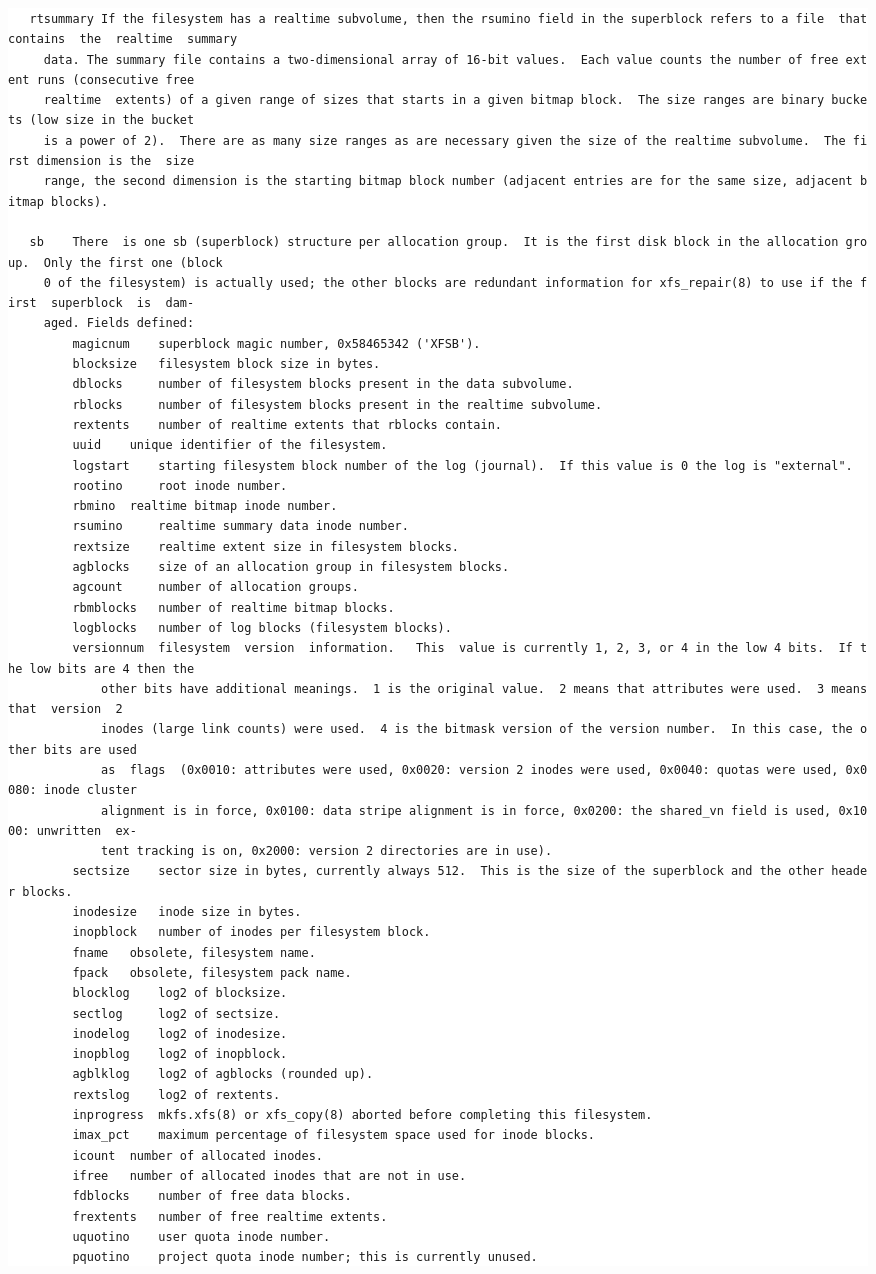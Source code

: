        rtsummary If the filesystem has a realtime subvolume, then the rsumino field in the superblock refers to a file	that  contains	the  realtime  summary
		 data. The summary file contains a two-dimensional array of 16-bit values.  Each value counts the number of free extent runs (consecutive free
		 realtime  extents) of a given range of sizes that starts in a given bitmap block.  The size ranges are binary buckets (low size in the bucket
		 is a power of 2).  There are as many size ranges as are necessary given the size of the realtime subvolume.  The first dimension is the  size
		 range, the second dimension is the starting bitmap block number (adjacent entries are for the same size, adjacent bitmap blocks).

       sb	 There	is one sb (superblock) structure per allocation group.	It is the first disk block in the allocation group.  Only the first one (block
		 0 of the filesystem) is actually used; the other blocks are redundant information for xfs_repair(8) to use if the first  superblock  is  dam‐
		 aged. Fields defined:
		     magicnum	 superblock magic number, 0x58465342 ('XFSB').
		     blocksize	 filesystem block size in bytes.
		     dblocks	 number of filesystem blocks present in the data subvolume.
		     rblocks	 number of filesystem blocks present in the realtime subvolume.
		     rextents	 number of realtime extents that rblocks contain.
		     uuid	 unique identifier of the filesystem.
		     logstart	 starting filesystem block number of the log (journal).	 If this value is 0 the log is "external".
		     rootino	 root inode number.
		     rbmino	 realtime bitmap inode number.
		     rsumino	 realtime summary data inode number.
		     rextsize	 realtime extent size in filesystem blocks.
		     agblocks	 size of an allocation group in filesystem blocks.
		     agcount	 number of allocation groups.
		     rbmblocks	 number of realtime bitmap blocks.
		     logblocks	 number of log blocks (filesystem blocks).
		     versionnum	 filesystem  version  information.   This  value is currently 1, 2, 3, or 4 in the low 4 bits.	If the low bits are 4 then the
				 other bits have additional meanings.  1 is the original value.	 2 means that attributes were used.  3 means  that  version  2
				 inodes (large link counts) were used.	4 is the bitmask version of the version number.	 In this case, the other bits are used
				 as  flags  (0x0010: attributes were used, 0x0020: version 2 inodes were used, 0x0040: quotas were used, 0x0080: inode cluster
				 alignment is in force, 0x0100: data stripe alignment is in force, 0x0200: the shared_vn field is used, 0x1000: unwritten  ex‐
				 tent tracking is on, 0x2000: version 2 directories are in use).
		     sectsize	 sector size in bytes, currently always 512.  This is the size of the superblock and the other header blocks.
		     inodesize	 inode size in bytes.
		     inopblock	 number of inodes per filesystem block.
		     fname	 obsolete, filesystem name.
		     fpack	 obsolete, filesystem pack name.
		     blocklog	 log2 of blocksize.
		     sectlog	 log2 of sectsize.
		     inodelog	 log2 of inodesize.
		     inopblog	 log2 of inopblock.
		     agblklog	 log2 of agblocks (rounded up).
		     rextslog	 log2 of rextents.
		     inprogress	 mkfs.xfs(8) or xfs_copy(8) aborted before completing this filesystem.
		     imax_pct	 maximum percentage of filesystem space used for inode blocks.
		     icount	 number of allocated inodes.
		     ifree	 number of allocated inodes that are not in use.
		     fdblocks	 number of free data blocks.
		     frextents	 number of free realtime extents.
		     uquotino	 user quota inode number.
		     pquotino	 project quota inode number; this is currently unused.